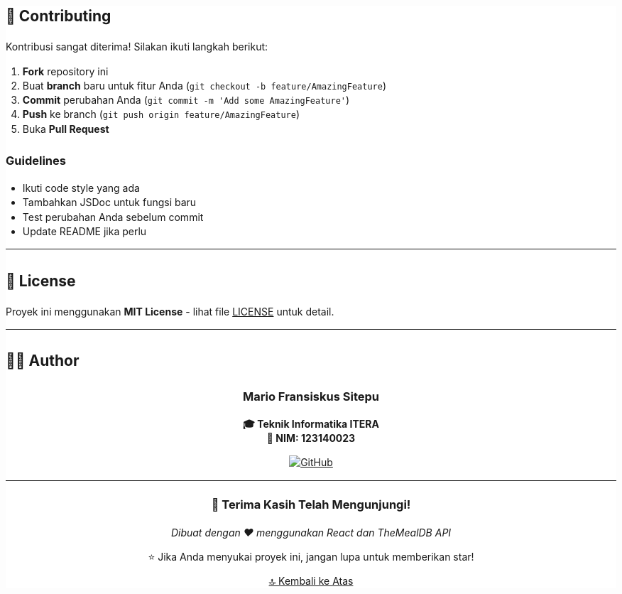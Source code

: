 ## 🤝 Contributing

Kontribusi sangat diterima! Silakan ikuti langkah berikut:

1. **Fork** repository ini
2. Buat **branch** baru untuk fitur Anda (`git checkout -b feature/AmazingFeature`)
3. **Commit** perubahan Anda (`git commit -m 'Add some AmazingFeature'`)
4. **Push** ke branch (`git push origin feature/AmazingFeature`)
5. Buka **Pull Request**

### **Guidelines**
- Ikuti code style yang ada
- Tambahkan JSDoc untuk fungsi baru
- Test perubahan Anda sebelum commit
- Update README jika perlu

---

## 📄 License

Proyek ini menggunakan **MIT License** - lihat file [LICENSE](LICENSE) untuk detail.

---

## 👨‍💻 Author

<div align="center">

### **Mario Fransiskus Sitepu**

**🎓 Teknik Informatika ITERA**  
**📧 NIM: 123140023**

[![GitHub](https://img.shields.io/badge/GitHub-MarioSitepu-181717?logo=github)](https://github.com/MarioSitepu)

---

<div align="center">

### 🎉 Terima Kasih Telah Mengunjungi!

*Dibuat dengan ❤️ menggunakan React dan TheMealDB API*

⭐ Jika Anda menyukai proyek ini, jangan lupa untuk memberikan star!

[🔝 Kembali ke Atas](#-recipe-finder)

</div>

</div>
